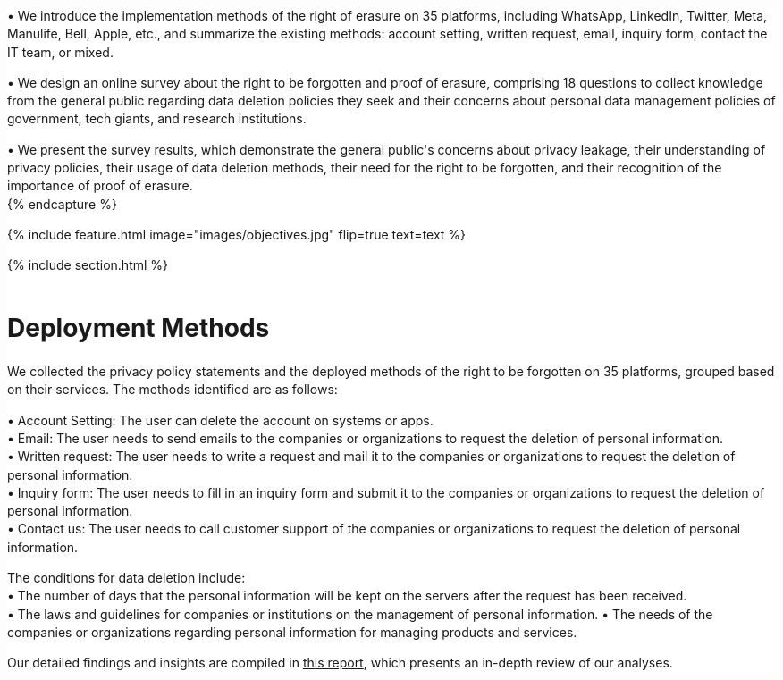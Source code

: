 •	We introduce the implementation methods of the right of erasure on 35 platforms, including WhatsApp, LinkedIn, Twitter, Meta, Manulife, 
Bell, Apple, etc., and summarize the existing methods: account setting, written request, email, inquiry form, 
contact the IT team, or mixed.  

•	We design an online survey about the right to be forgotten and proof of erasure, comprising 18 
questions to collect knowledge from the general public regarding data deletion policies they seek and their concerns about 
personal data management policies of government, tech giants, and research institutions.  

•	We present the survey results, which demonstrate the general public's concerns about privacy leakage, 
their understanding of privacy policies, their usage of data deletion methods, their need for the right to be forgotten, 
and their recognition of the importance of proof of erasure.  
{% endcapture %}

{%
  include feature.html
  image="images/objectives.jpg"
  flip=true
  text=text
%}



{% include section.html %}
# Deployment Methods

We collected the privacy policy statements and the deployed methods of the right to be forgotten on 35 platforms, grouped based on their services. The methods identified are as follows:  

•	Account Setting: The user can delete the account on systems or apps.  
•	Email: The user needs to send emails to the companies or organizations to request the deletion of personal information.  
•	Written request: The user needs to write a request and mail it to the companies or organizations to request the deletion of
 personal information.  
•	Inquiry form: The user needs to fill in an inquiry form and submit it to 
the companies or organizations to request the deletion of personal information.  
•	Contact us: The user needs to call customer support of the companies or organizations to
 request the deletion of personal information.  
 
The conditions for data deletion include:  
•	The number of days that the personal information will be kept on the servers after the request has been received.  
•	The laws and guidelines for companies or institutions on the management of personal information. 
•	The needs of the companies or organizations regarding personal information for managing products and services.  

Our detailed findings and insights are compiled in [this report](Depresult.html), which presents an in-depth review of our analyses.
